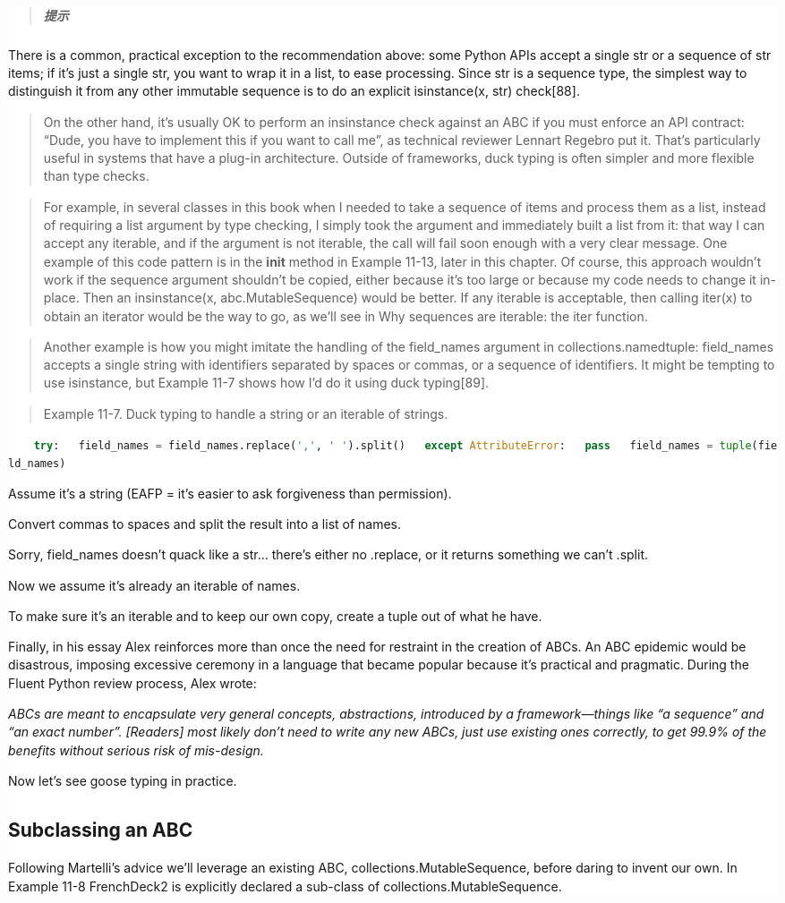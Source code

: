 >##### 提示
There is a common, practical exception to the recommendation above: some Python APIs accept a single str or a sequence of str items; if it’s just a single str, you want to wrap it in a list, to ease processing. Since str is a sequence type, the simplest way to distinguish it from any other immutable sequence is to do an explicit isinstance(x, str) check[88].  

>On the other hand, it’s usually OK to perform an insinstance check against an ABC if you must enforce an API contract: “Dude, you have to implement this if you want to call me”, as technical reviewer Lennart Regebro put it. That’s particularly useful in systems that have a plug-in architecture. Outside of frameworks, duck typing is often simpler and more flexible than type checks.  

>For example, in several classes in this book when I needed to take a sequence of items and process them as a list, instead of requiring a list argument by type checking, I simply took the argument and immediately built a list from it: that way I can accept any iterable, and if the argument is not iterable, the call will fail soon enough with a very clear message. One example of this code pattern is in the __init__ method in Example 11-13, later in this chapter. Of course, this approach wouldn’t work if the sequence argument shouldn’t be copied, either because it’s too large or because my code needs to change it in-place. Then an insinstance(x, abc.MutableSequence) would be better. If any iterable is acceptable, then calling iter(x) to obtain an iterator would be the way to go, as we’ll see in Why sequences are iterable: the iter function.  

>Another example is how you might imitate the handling of the field_names argument in collections.namedtuple: field_names accepts a single string with identifiers separated by spaces or commas, or a sequence of identifiers. It might be tempting to use isinstance, but Example 11-7 shows how I’d do it using duck typing[89].  

>Example 11-7. Duck typing to handle a string or an iterable of strings.  

```python
    try:   field_names = field_names.replace(',', ' ').split()   except AttributeError:   pass   field_names = tuple(field_names)
```
  
Assume it’s a string (EAFP = it’s easier to ask forgiveness than permission).
  
Convert commas to spaces and split the result into a list of names.
  
Sorry, field_names doesn’t quack like a str… there’s either no .replace, or it returns something we can’t .split.
  
Now we assume it’s already an iterable of names.  

To make sure it’s an iterable and to keep our own copy, create a tuple out of what he have.  

Finally, in his essay Alex reinforces more than once the need for restraint in the creation of ABCs. An ABC epidemic would be disastrous, imposing excessive ceremony in a language that became popular because it’s practical and pragmatic. During the Fluent Python review process, Alex wrote:  

*ABCs are meant to encapsulate very general concepts, abstractions, introduced by a framework—things like “a sequence” and “an exact number”. [Readers] most likely don’t need to write any new ABCs, just use existing ones correctly, to get 99.9% of the benefits without serious risk of mis-design.*  

Now let’s see goose typing in practice.  

## Subclassing an ABC
Following Martelli’s advice we’ll leverage an existing ABC, collections.MutableSequence, before daring to invent our own. In Example 11-8 FrenchDeck2 is explicitly declared a sub-class of collections.MutableSequence.  
